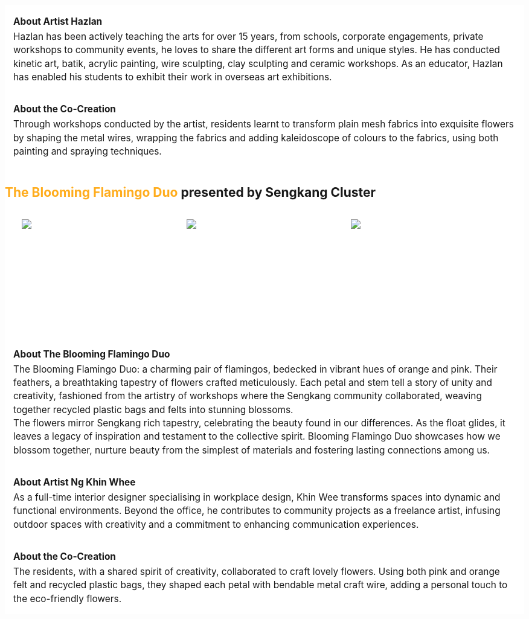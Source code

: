 <div style="padding:1rem; font-size:1.1rem"><span style="font-weight: bold;line-height:2rem;">About Artist Hazlan</span><br>Hazlan has been actively teaching the arts for over 15 years, from schools, corporate engagements, private workshops to community events, he loves to share the different art forms and unique styles.  He has conducted kinetic art, batik, acrylic painting, wire sculpting, clay sculpting and ceramic workshops.  As an educator, Hazlan has enabled his students to exhibit their work in overseas art exhibitions.
</div>
<div style="padding:1rem; font-size:1.1rem"><span style="font-weight: bold;line-height:2rem;">About the Co-Creation</span><br>Through workshops conducted by the artist, residents learnt to transform plain mesh fabrics into exquisite flowers by shaping the metal wires, wrapping the fabrics and adding kaleidoscope of colours to the fabrics, using both painting and spraying techniques.</div>


<div style="padding-top:2rem;font-size:1.5rem;">
<span style="font-weight: bold;"><span style="color: #FFAC1C;"> The Blooming Flamingo Duo</span> presented by Sengkang Cluster</span></div>

<div style="display: grid; grid-template-columns: repeat(auto-fit, minmax(228px, 1fr)); gap:1rem; padding:2rem;">

<div style="display: block; overflow:hidden; text-decoration: none;  max-width: 20rem;">
<div style="font-size: 1rem"></div><div style="min-height:12rem; max-height:12rem; overflow:hidden;"><img style="min-height:12rem; object-fit: cover; position:relative; top:rem;" src="/images/Chingay2024CommunityFloats/Sengkang_Cluster_1.jpg"></div></div>

<div style="display: block; overflow:hidden; text-decoration: none;  max-width: 20rem;">
<div style="font-size: 1rem"></div><div style="min-height:12rem; max-height:12rem; overflow:hidden;"><img style="min-height:12rem; object-fit: cover; position:relative; top:rem;" src="/images/Chingay2024/seng_kang_CROP_2.jpg"></div></div>

<div style="display: block; overflow:hidden; text-decoration: none;  max-width: 20rem;">
<div style="font-size: 1rem"></div><div style="min-height:12rem; max-height:12rem; overflow:hidden;"><img style="min-height:12rem; object-fit: cover; position:relative; top:rem;" src="/images/Chingay2024CommunityFloats/sengkang_cluster_2a.jpg"></div></div>

</div>

<div style="padding:1rem; font-size:1.1rem"><span style="font-weight: bold;line-height:2rem;">About The Blooming Flamingo Duo</span><br>The Blooming Flamingo Duo: a charming pair of flamingos, bedecked in vibrant hues of orange and pink.  Their feathers, a breathtaking tapestry of flowers crafted meticulously.  Each petal and stem tell a story of unity and creativity, fashioned from the artistry of workshops where the Sengkang community collaborated, weaving together recycled plastic bags and felts into stunning blossoms. <br>
The flowers mirror Sengkang rich tapestry, celebrating the beauty found in our differences.  As the float glides, it leaves a legacy of inspiration and testament to the collective spirit.  Blooming Flamingo Duo showcases how we blossom together, nurture beauty from the simplest of materials and fostering lasting connections among us.
</div>

<div style="padding:1rem; font-size:1.1rem"><span style="font-weight: bold;line-height:2rem;">About Artist Ng Khin Whee</span><br>As a full-time interior designer specialising in workplace design, Khin Wee transforms spaces into dynamic and functional environments.  Beyond the office, he contributes to community projects as a freelance artist, infusing outdoor spaces with creativity and a commitment to enhancing communication experiences.</div>
<div style="padding:1rem; font-size:1.1rem"><span style="font-weight: bold;line-height:2rem;">About the Co-Creation</span><br>The residents, with a shared spirit of creativity, collaborated to craft lovely flowers.  Using both pink and orange felt and recycled plastic bags, they shaped each petal with bendable metal craft wire, adding a personal touch to the eco-friendly flowers. 
</div>
